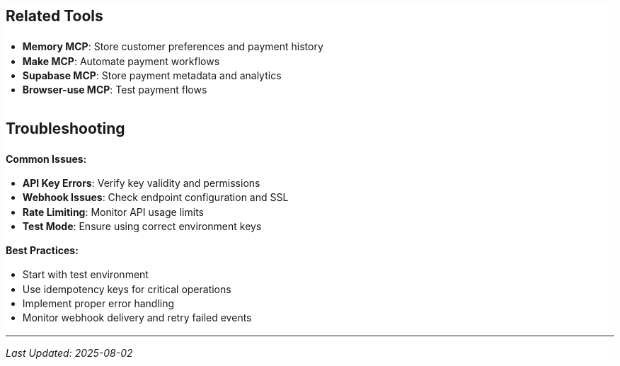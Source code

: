 ## Related Tools

- **Memory MCP**: Store customer preferences and payment history
- **Make MCP**: Automate payment workflows
- **Supabase MCP**: Store payment metadata and analytics
- **Browser-use MCP**: Test payment flows

## Troubleshooting

**Common Issues:**
- **API Key Errors**: Verify key validity and permissions
- **Webhook Issues**: Check endpoint configuration and SSL
- **Rate Limiting**: Monitor API usage limits
- **Test Mode**: Ensure using correct environment keys

**Best Practices:**
- Start with test environment
- Use idempotency keys for critical operations
- Implement proper error handling
- Monitor webhook delivery and retry failed events

---

*Last Updated: 2025-08-02*